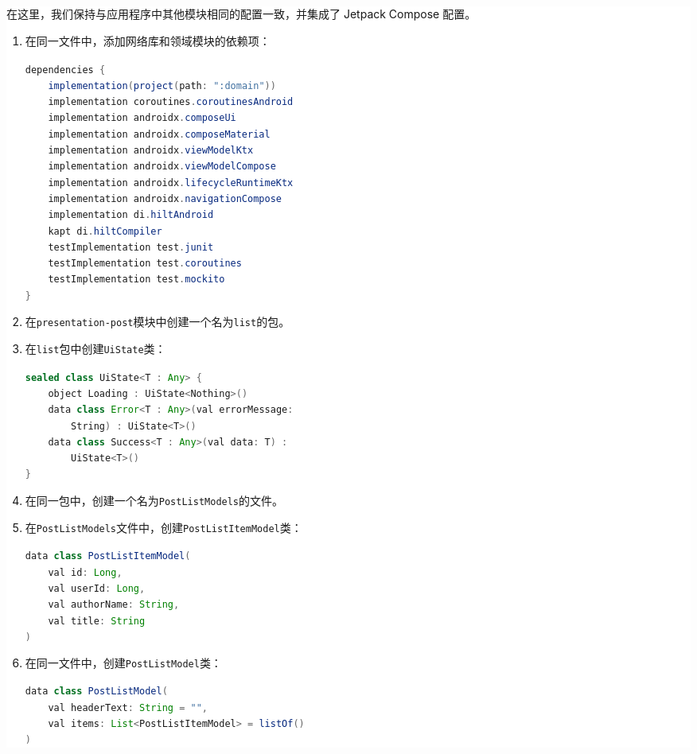在这里，我们保持与应用程序中其他模块相同的配置一致，并集成了 Jetpack Compose 配置。

1.  在同一文件中，添加网络库和领域模块的依赖项：

    ```java
    dependencies {
        implementation(project(path: ":domain"))
        implementation coroutines.coroutinesAndroid
        implementation androidx.composeUi
        implementation androidx.composeMaterial
        implementation androidx.viewModelKtx
        implementation androidx.viewModelCompose
        implementation androidx.lifecycleRuntimeKtx
        implementation androidx.navigationCompose
        implementation di.hiltAndroid
        kapt di.hiltCompiler
        testImplementation test.junit
        testImplementation test.coroutines
        testImplementation test.mockito
    }
    ```

1.  在`presentation-post`模块中创建一个名为`list`的包。

1.  在`list`包中创建`UiState`类：

    ```java
    sealed class UiState<T : Any> {
        object Loading : UiState<Nothing>()
        data class Error<T : Any>(val errorMessage: 
            String) : UiState<T>()
        data class Success<T : Any>(val data: T) : 
            UiState<T>()
    }
    ```

1.  在同一包中，创建一个名为`PostListModels`的文件。

1.  在`PostListModels`文件中，创建`PostListItemModel`类：

    ```java
    data class PostListItemModel(
        val id: Long,
        val userId: Long,
        val authorName: String,
        val title: String
    )
    ```

1.  在同一文件中，创建`PostListModel`类：

    ```java
    data class PostListModel(
        val headerText: String = "",
        val items: List<PostListItemModel> = listOf()
    )
    ```
